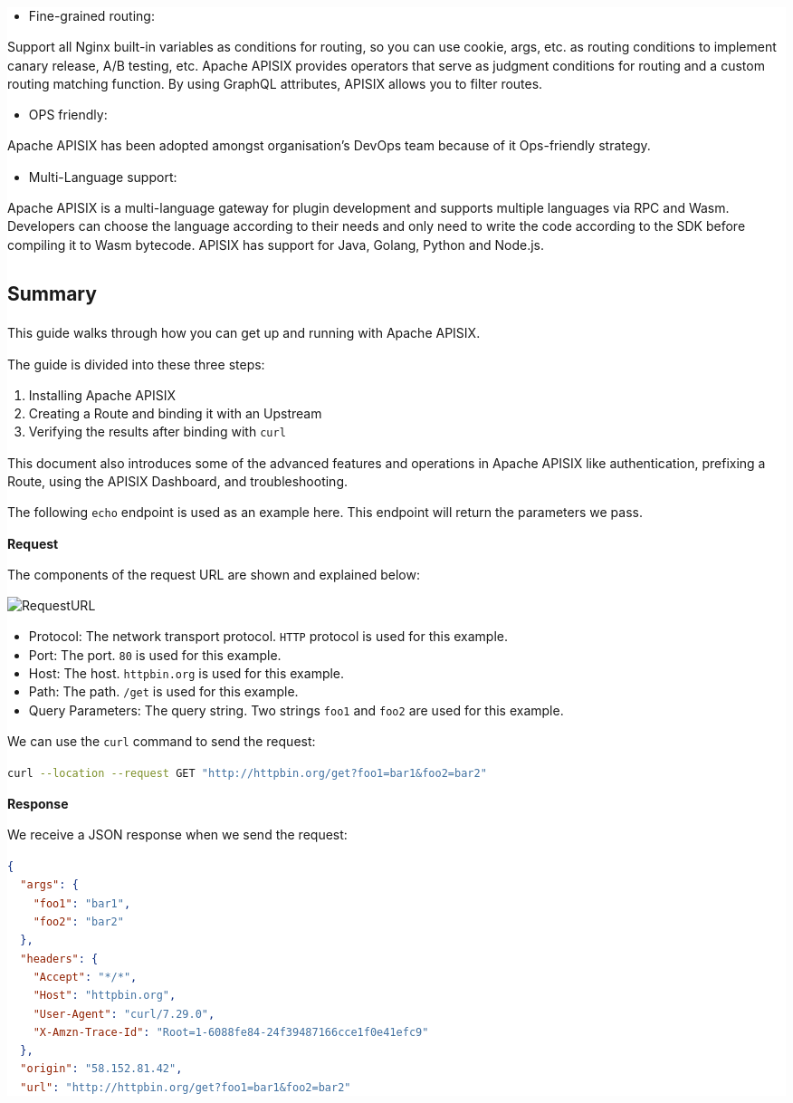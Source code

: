   - Fine-grained routing:
  
  Support all Nginx built-in variables as conditions for routing, so you can use cookie, args, etc. as routing conditions to implement canary release, A/B testing, etc.  Apache APISIX provides operators that serve as judgment conditions for routing and a custom routing matching function. By using GraphQL attributes, APISIX allows you to filter routes.
  
  - OPS friendly:
  
  Apache APISIX has been adopted amongst organisation’s DevOps team because of it Ops-friendly strategy.
  
  - Multi-Language support:
  
  Apache APISIX is a multi-language gateway for plugin development and supports multiple languages via RPC and Wasm. Developers can choose the language according to their needs and only need to write the code according to the SDK before compiling it to Wasm bytecode. APISIX has support for Java, Golang, Python and Node.js. 

## Summary

This guide walks through how you can get up and running with Apache APISIX.

The guide is divided into these three steps:

1. Installing Apache APISIX
2. Creating a Route and binding it with an Upstream
3. Verifying the results after binding with `curl`

This document also introduces some of the advanced features and operations in Apache APISIX like authentication, prefixing a Route, using the APISIX Dashboard, and troubleshooting.

The following `echo` endpoint is used as an example here. This endpoint will return the parameters we pass.

**Request**

The components of the request URL are shown and explained below:

![RequestURL](../../assets/images/requesturl.jpg)

- Protocol: The network transport protocol. `HTTP` protocol is used for this example.
- Port: The port. `80` is used for this example.
- Host: The host. `httpbin.org` is used for this example.
- Path: The path. `/get` is used for this example.
- Query Parameters: The query string. Two strings `foo1` and `foo2` are used for this example.

We can use the `curl` command to send the request:

```bash
curl --location --request GET "http://httpbin.org/get?foo1=bar1&foo2=bar2"
```

**Response**

We receive a JSON response when we send the request:

```json
{
  "args": {
    "foo1": "bar1",
    "foo2": "bar2"
  },
  "headers": {
    "Accept": "*/*",
    "Host": "httpbin.org",
    "User-Agent": "curl/7.29.0",
    "X-Amzn-Trace-Id": "Root=1-6088fe84-24f39487166cce1f0e41efc9"
  },
  "origin": "58.152.81.42",
  "url": "http://httpbin.org/get?foo1=bar1&foo2=bar2"
```